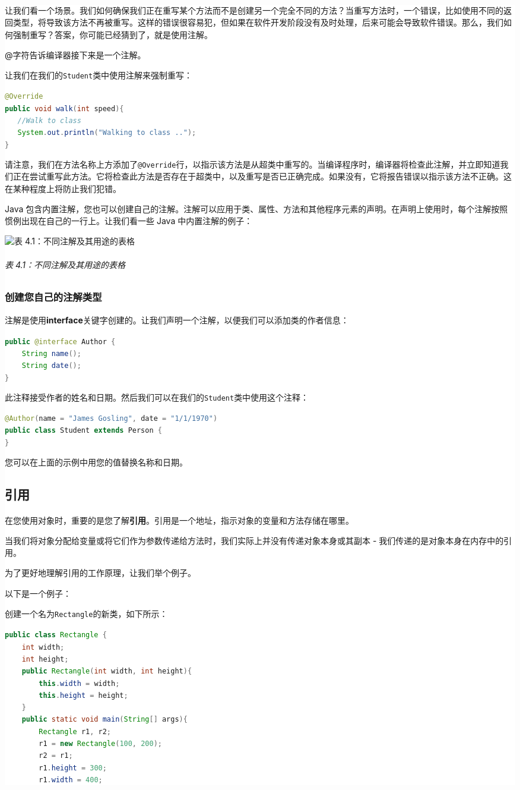 让我们看一个场景。我们如何确保我们正在重写某个方法而不是创建另一个完全不同的方法？当重写方法时，一个错误，比如使用不同的返回类型，将导致该方法不再被重写。这样的错误很容易犯，但如果在软件开发阶段没有及时处理，后来可能会导致软件错误。那么，我们如何强制重写？答案，你可能已经猜到了，就是使用注解。

@字符告诉编译器接下来是一个注解。

让我们在我们的`Student`类中使用注解来强制重写：

```java
@Override
public void walk(int speed){
   //Walk to class
   System.out.println("Walking to class ..");
}
```

请注意，我们在方法名称上方添加了`@Override`行，以指示该方法是从超类中重写的。当编译程序时，编译器将检查此注解，并立即知道我们正在尝试重写此方法。它将检查此方法是否存在于超类中，以及重写是否已正确完成。如果没有，它将报告错误以指示该方法不正确。这在某种程度上将防止我们犯错。

Java 包含内置注解，您也可以创建自己的注解。注解可以应用于类、属性、方法和其他程序元素的声明。在声明上使用时，每个注解按照惯例出现在自己的一行上。让我们看一些 Java 中内置注解的例子：

![表 4.1：不同注解及其用途的表格](img/C09581_Table_04_01.jpg)

###### 表 4.1：不同注解及其用途的表格

### 创建您自己的注解类型

注解是使用**interface**关键字创建的。让我们声明一个注解，以便我们可以添加类的作者信息：

```java
public @interface Author {
    String name();
    String date();
}
```

此注释接受作者的姓名和日期。然后我们可以在我们的`Student`类中使用这个注释：

```java
@Author(name = "James Gosling", date = "1/1/1970")
public class Student extends Person {
}
```

您可以在上面的示例中用您的值替换名称和日期。

## 引用

在您使用对象时，重要的是您了解**引用**。引用是一个地址，指示对象的变量和方法存储在哪里。

当我们将对象分配给变量或将它们作为参数传递给方法时，我们实际上并没有传递对象本身或其副本 - 我们传递的是对象本身在内存中的引用。

为了更好地理解引用的工作原理，让我们举个例子。

以下是一个例子：

创建一个名为`Rectangle`的新类，如下所示：

```java
public class Rectangle {
    int width;
    int height;
    public Rectangle(int width, int height){
        this.width = width;
        this.height = height;
    }
    public static void main(String[] args){
        Rectangle r1, r2;
        r1 = new Rectangle(100, 200);
        r2 = r1;
        r1.height = 300;
        r1.width = 400;
```